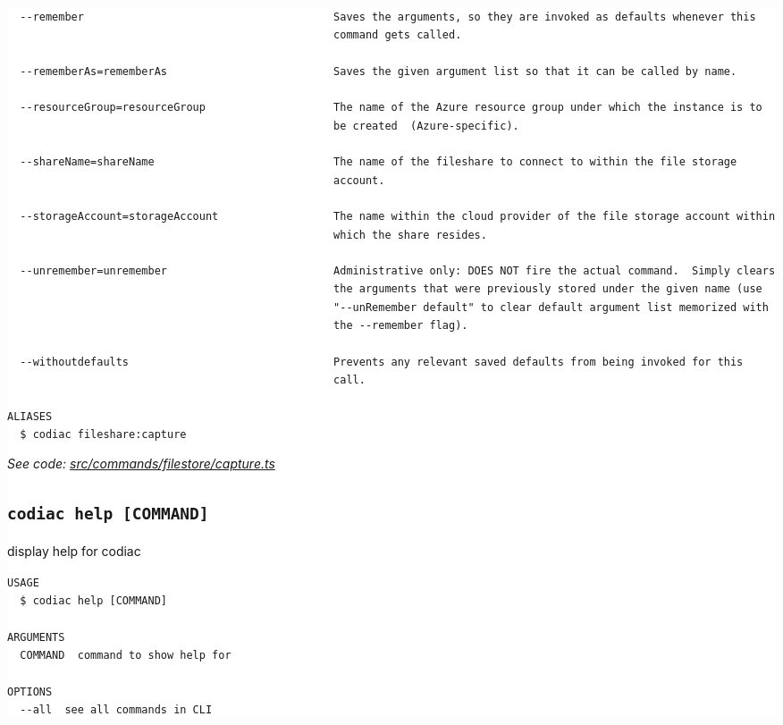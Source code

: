 ```
  --remember                                       Saves the arguments, so they are invoked as defaults whenever this
                                                   command gets called.

  --rememberAs=rememberAs                          Saves the given argument list so that it can be called by name.

  --resourceGroup=resourceGroup                    The name of the Azure resource group under which the instance is to
                                                   be created  (Azure-specific).

  --shareName=shareName                            The name of the fileshare to connect to within the file storage
                                                   account.

  --storageAccount=storageAccount                  The name within the cloud provider of the file storage account within
                                                   which the share resides.

  --unremember=unremember                          Administrative only: DOES NOT fire the actual command.  Simply clears
                                                   the arguments that were previously stored under the given name (use
                                                   "--unRemember default" to clear default argument list memorized with
                                                   the --remember flag).

  --withoutdefaults                                Prevents any relevant saved defaults from being invoked for this
                                                   call.

ALIASES
  $ codiac fileshare:capture
```

_See code: [src/commands/filestore/capture.ts](https://github.com/codiac/codiac-cli/blob/v1.2.133/src/commands/filestore/capture.ts)_

## `codiac help [COMMAND]`

display help for codiac

```
USAGE
  $ codiac help [COMMAND]

ARGUMENTS
  COMMAND  command to show help for

OPTIONS
  --all  see all commands in CLI
```
